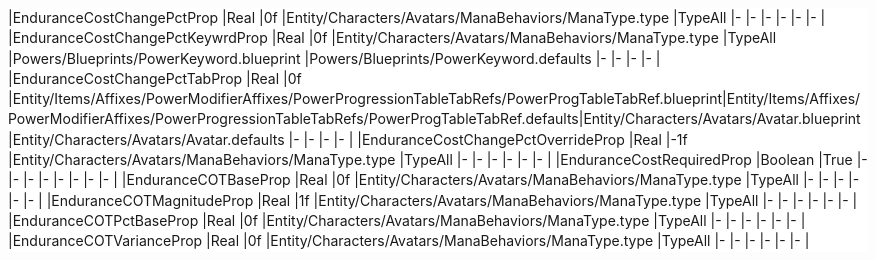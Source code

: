 |EnduranceCostChangePctProp                  |Real        |0f                                                              |Entity/Characters/Avatars/ManaBehaviors/ManaType.type                                                |TypeAll                                                                                             |-                                                                         |-                                                                        |-                                       |-                                      |-                              |-                             |
|EnduranceCostChangePctKeywrdProp            |Real        |0f                                                              |Entity/Characters/Avatars/ManaBehaviors/ManaType.type                                                |TypeAll                                                                                             |Powers/Blueprints/PowerKeyword.blueprint                                  |Powers/Blueprints/PowerKeyword.defaults                                  |-                                       |-                                      |-                              |-                             |
|EnduranceCostChangePctTabProp               |Real        |0f                                                              |Entity/Items/Affixes/PowerModifierAffixes/PowerProgressionTableTabRefs/PowerProgTableTabRef.blueprint|Entity/Items/Affixes/PowerModifierAffixes/PowerProgressionTableTabRefs/PowerProgTableTabRef.defaults|Entity/Characters/Avatars/Avatar.blueprint                                |Entity/Characters/Avatars/Avatar.defaults                                |-                                       |-                                      |-                              |-                             |
|EnduranceCostChangePctOverrideProp          |Real        |-1f                                                             |Entity/Characters/Avatars/ManaBehaviors/ManaType.type                                                |TypeAll                                                                                             |-                                                                         |-                                                                        |-                                       |-                                      |-                              |-                             |
|EnduranceCostRequiredProp                   |Boolean     |True                                                            |-                                                                                                    |-                                                                                                   |-                                                                         |-                                                                        |-                                       |-                                      |-                              |-                             |
|EnduranceCOTBaseProp                        |Real        |0f                                                              |Entity/Characters/Avatars/ManaBehaviors/ManaType.type                                                |TypeAll                                                                                             |-                                                                         |-                                                                        |-                                       |-                                      |-                              |-                             |
|EnduranceCOTMagnitudeProp                   |Real        |1f                                                              |Entity/Characters/Avatars/ManaBehaviors/ManaType.type                                                |TypeAll                                                                                             |-                                                                         |-                                                                        |-                                       |-                                      |-                              |-                             |
|EnduranceCOTPctBaseProp                     |Real        |0f                                                              |Entity/Characters/Avatars/ManaBehaviors/ManaType.type                                                |TypeAll                                                                                             |-                                                                         |-                                                                        |-                                       |-                                      |-                              |-                             |
|EnduranceCOTVarianceProp                    |Real        |0f                                                              |Entity/Characters/Avatars/ManaBehaviors/ManaType.type                                                |TypeAll                                                                                             |-                                                                         |-                                                                        |-                                       |-                                      |-                              |-                             |
